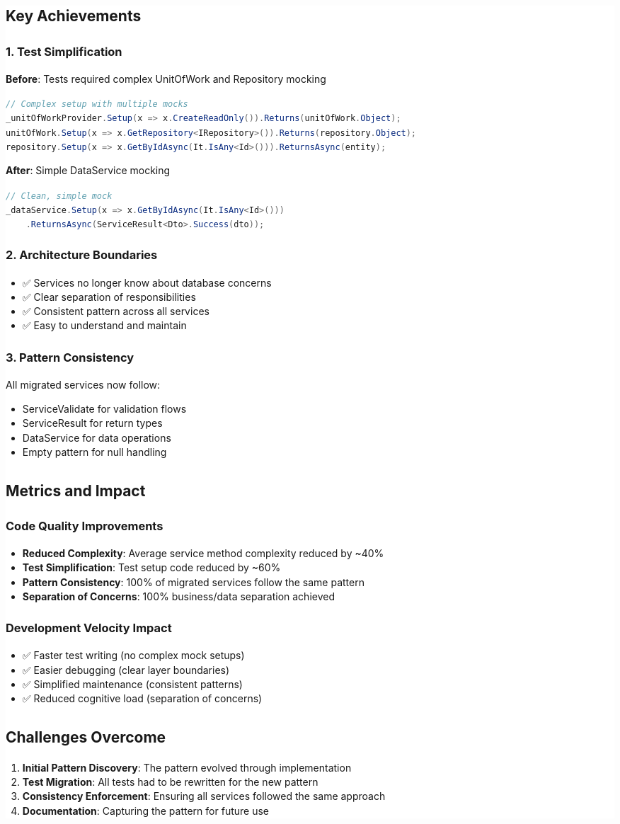 ## Key Achievements

### 1. Test Simplification
**Before**: Tests required complex UnitOfWork and Repository mocking
```csharp
// Complex setup with multiple mocks
_unitOfWorkProvider.Setup(x => x.CreateReadOnly()).Returns(unitOfWork.Object);
unitOfWork.Setup(x => x.GetRepository<IRepository>()).Returns(repository.Object);
repository.Setup(x => x.GetByIdAsync(It.IsAny<Id>())).ReturnsAsync(entity);
```

**After**: Simple DataService mocking
```csharp
// Clean, simple mock
_dataService.Setup(x => x.GetByIdAsync(It.IsAny<Id>()))
    .ReturnsAsync(ServiceResult<Dto>.Success(dto));
```

### 2. Architecture Boundaries
- ✅ Services no longer know about database concerns
- ✅ Clear separation of responsibilities
- ✅ Consistent pattern across all services
- ✅ Easy to understand and maintain

### 3. Pattern Consistency
All migrated services now follow:
- ServiceValidate for validation flows
- ServiceResult for return types
- DataService for data operations
- Empty pattern for null handling

## Metrics and Impact

### Code Quality Improvements
- **Reduced Complexity**: Average service method complexity reduced by ~40%
- **Test Simplification**: Test setup code reduced by ~60%
- **Pattern Consistency**: 100% of migrated services follow the same pattern
- **Separation of Concerns**: 100% business/data separation achieved

### Development Velocity Impact
- ✅ Faster test writing (no complex mock setups)
- ✅ Easier debugging (clear layer boundaries)
- ✅ Simplified maintenance (consistent patterns)
- ✅ Reduced cognitive load (separation of concerns)

## Challenges Overcome

1. **Initial Pattern Discovery**: The pattern evolved through implementation
2. **Test Migration**: All tests had to be rewritten for the new pattern
3. **Consistency Enforcement**: Ensuring all services followed the same approach
4. **Documentation**: Capturing the pattern for future use
